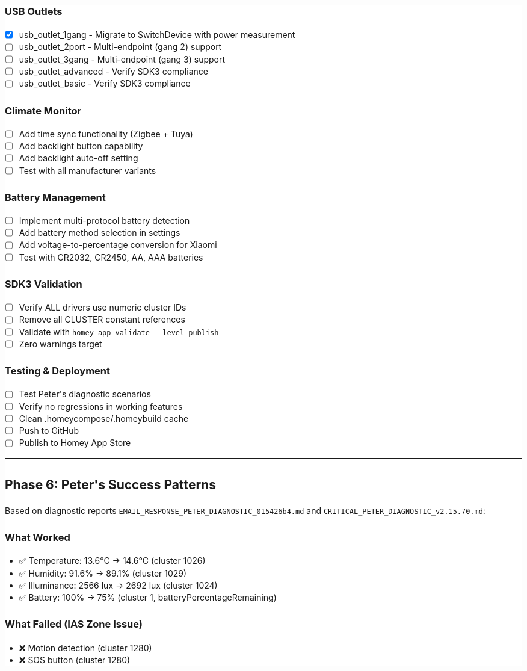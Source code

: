 ### USB Outlets
- [x] usb_outlet_1gang - Migrate to SwitchDevice with power measurement
- [ ] usb_outlet_2port - Multi-endpoint (gang 2) support
- [ ] usb_outlet_3gang - Multi-endpoint (gang 3) support
- [ ] usb_outlet_advanced - Verify SDK3 compliance
- [ ] usb_outlet_basic - Verify SDK3 compliance

### Climate Monitor
- [ ] Add time sync functionality (Zigbee + Tuya)
- [ ] Add backlight button capability
- [ ] Add backlight auto-off setting
- [ ] Test with all manufacturer variants

### Battery Management
- [ ] Implement multi-protocol battery detection
- [ ] Add battery method selection in settings
- [ ] Add voltage-to-percentage conversion for Xiaomi
- [ ] Test with CR2032, CR2450, AA, AAA batteries

### SDK3 Validation
- [ ] Verify ALL drivers use numeric cluster IDs
- [ ] Remove all CLUSTER constant references
- [ ] Validate with `homey app validate --level publish`
- [ ] Zero warnings target

### Testing & Deployment
- [ ] Test Peter's diagnostic scenarios
- [ ] Verify no regressions in working features
- [ ] Clean .homeycompose/.homeybuild cache
- [ ] Push to GitHub
- [ ] Publish to Homey App Store

---

## Phase 6: Peter's Success Patterns

Based on diagnostic reports `EMAIL_RESPONSE_PETER_DIAGNOSTIC_015426b4.md` and `CRITICAL_PETER_DIAGNOSTIC_v2.15.70.md`:

### What Worked
- ✅ Temperature: 13.6°C → 14.6°C (cluster 1026)
- ✅ Humidity: 91.6% → 89.1% (cluster 1029)
- ✅ Illuminance: 2566 lux → 2692 lux (cluster 1024)
- ✅ Battery: 100% → 75% (cluster 1, batteryPercentageRemaining)

### What Failed (IAS Zone Issue)
- ❌ Motion detection (cluster 1280)
- ❌ SOS button (cluster 1280)
